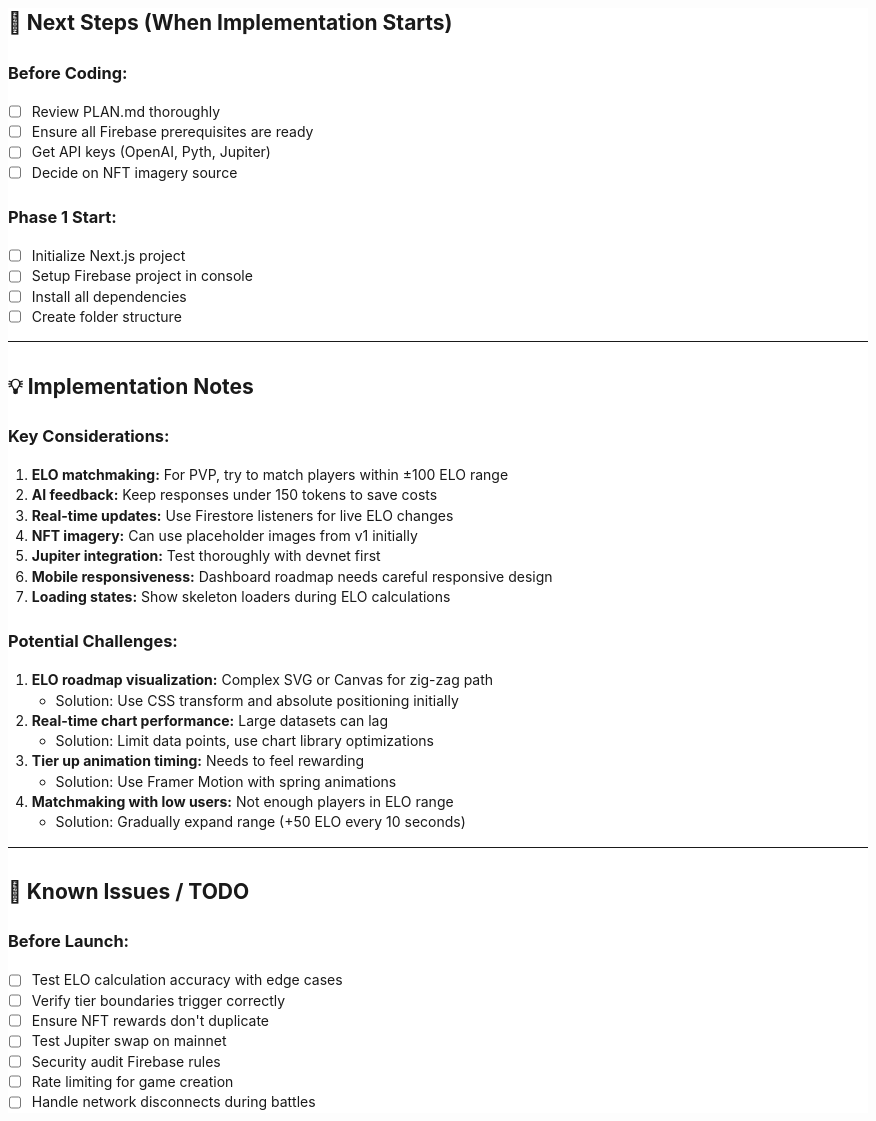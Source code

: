 
## 🔄 Next Steps (When Implementation Starts)

### Before Coding:
- [ ] Review PLAN.md thoroughly
- [ ] Ensure all Firebase prerequisites are ready
- [ ] Get API keys (OpenAI, Pyth, Jupiter)
- [ ] Decide on NFT imagery source

### Phase 1 Start:
- [ ] Initialize Next.js project
- [ ] Setup Firebase project in console
- [ ] Install all dependencies
- [ ] Create folder structure

---

## 💡 Implementation Notes

### Key Considerations:
1. **ELO matchmaking:** For PVP, try to match players within ±100 ELO range
2. **AI feedback:** Keep responses under 150 tokens to save costs
3. **Real-time updates:** Use Firestore listeners for live ELO changes
4. **NFT imagery:** Can use placeholder images from v1 initially
5. **Jupiter integration:** Test thoroughly with devnet first
6. **Mobile responsiveness:** Dashboard roadmap needs careful responsive design
7. **Loading states:** Show skeleton loaders during ELO calculations

### Potential Challenges:
1. **ELO roadmap visualization:** Complex SVG or Canvas for zig-zag path
   - Solution: Use CSS transform and absolute positioning initially
2. **Real-time chart performance:** Large datasets can lag
   - Solution: Limit data points, use chart library optimizations
3. **Tier up animation timing:** Needs to feel rewarding
   - Solution: Use Framer Motion with spring animations
4. **Matchmaking with low users:** Not enough players in ELO range
   - Solution: Gradually expand range (+50 ELO every 10 seconds)

---

## 🐛 Known Issues / TODO

### Before Launch:
- [ ] Test ELO calculation accuracy with edge cases
- [ ] Verify tier boundaries trigger correctly
- [ ] Ensure NFT rewards don't duplicate
- [ ] Test Jupiter swap on mainnet
- [ ] Security audit Firebase rules
- [ ] Rate limiting for game creation
- [ ] Handle network disconnects during battles
